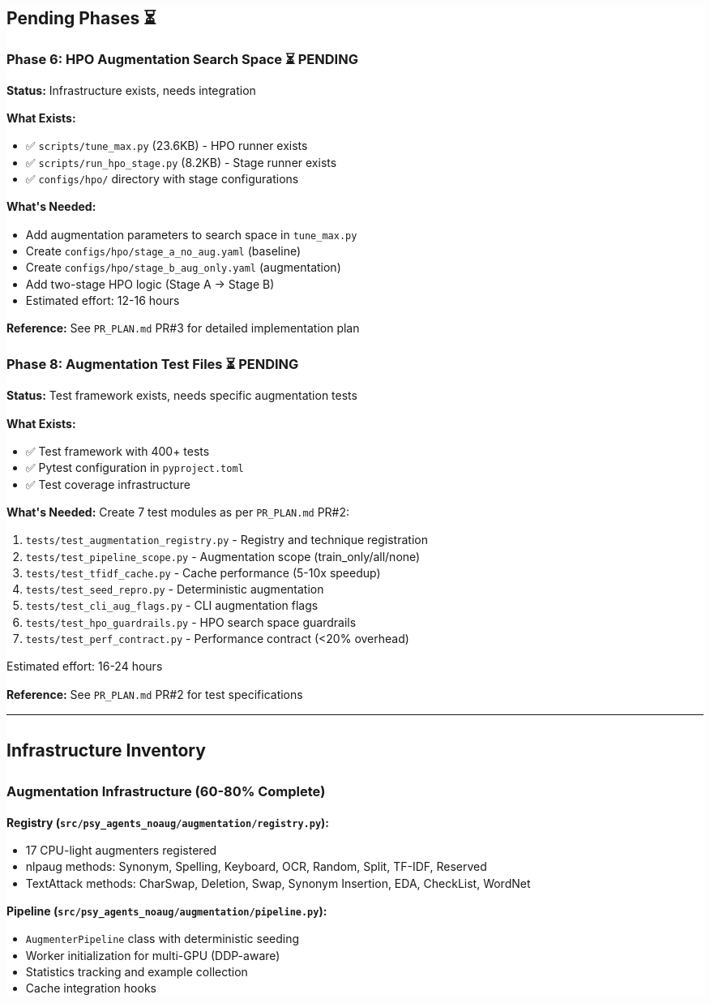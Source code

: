## Pending Phases ⏳

### Phase 6: HPO Augmentation Search Space ⏳ PENDING
**Status:** Infrastructure exists, needs integration

**What Exists:**
- ✅ `scripts/tune_max.py` (23.6KB) - HPO runner exists
- ✅ `scripts/run_hpo_stage.py` (8.2KB) - Stage runner exists
- ✅ `configs/hpo/` directory with stage configurations

**What's Needed:**
- Add augmentation parameters to search space in `tune_max.py`
- Create `configs/hpo/stage_a_no_aug.yaml` (baseline)
- Create `configs/hpo/stage_b_aug_only.yaml` (augmentation)
- Add two-stage HPO logic (Stage A → Stage B)
- Estimated effort: 12-16 hours

**Reference:** See `PR_PLAN.md` PR#3 for detailed implementation plan

### Phase 8: Augmentation Test Files ⏳ PENDING
**Status:** Test framework exists, needs specific augmentation tests

**What Exists:**
- ✅ Test framework with 400+ tests
- ✅ Pytest configuration in `pyproject.toml`
- ✅ Test coverage infrastructure

**What's Needed:**
Create 7 test modules as per `PR_PLAN.md` PR#2:
1. `tests/test_augmentation_registry.py` - Registry and technique registration
2. `tests/test_pipeline_scope.py` - Augmentation scope (train_only/all/none)
3. `tests/test_tfidf_cache.py` - Cache performance (5-10x speedup)
4. `tests/test_seed_repro.py` - Deterministic augmentation
5. `tests/test_cli_aug_flags.py` - CLI augmentation flags
6. `tests/test_hpo_guardrails.py` - HPO search space guardrails
7. `tests/test_perf_contract.py` - Performance contract (<20% overhead)

Estimated effort: 16-24 hours

**Reference:** See `PR_PLAN.md` PR#2 for test specifications

---

## Infrastructure Inventory

### Augmentation Infrastructure (60-80% Complete)

**Registry (`src/psy_agents_noaug/augmentation/registry.py`):**
- 17 CPU-light augmenters registered
- nlpaug methods: Synonym, Spelling, Keyboard, OCR, Random, Split, TF-IDF, Reserved
- TextAttack methods: CharSwap, Deletion, Swap, Synonym Insertion, EDA, CheckList, WordNet

**Pipeline (`src/psy_agents_noaug/augmentation/pipeline.py`):**
- `AugmenterPipeline` class with deterministic seeding
- Worker initialization for multi-GPU (DDP-aware)
- Statistics tracking and example collection
- Cache integration hooks
